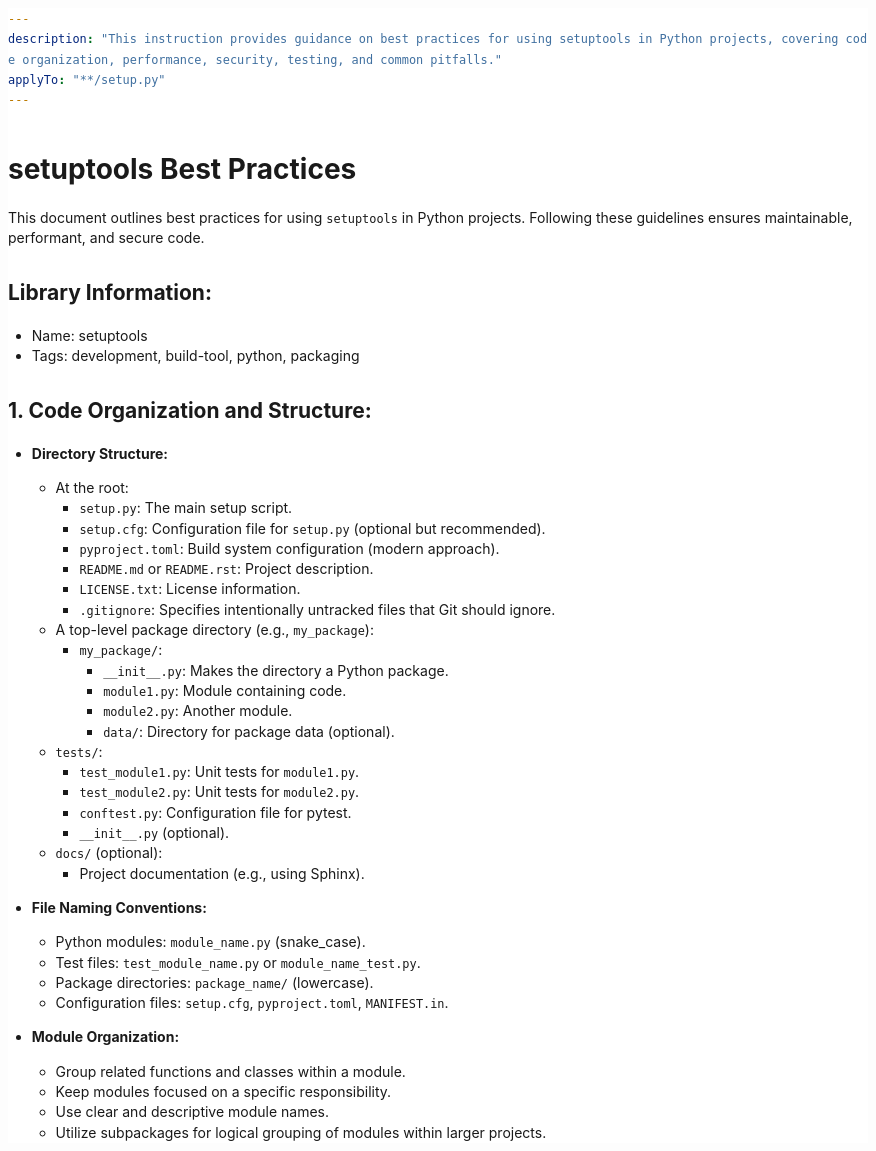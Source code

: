 ```yaml
---
description: "This instruction provides guidance on best practices for using setuptools in Python projects, covering code organization, performance, security, testing, and common pitfalls."
applyTo: "**/setup.py"
---
```

# setuptools Best Practices

This document outlines best practices for using `setuptools` in Python projects. Following these guidelines ensures maintainable, performant, and secure code.

## Library Information:
- Name: setuptools
- Tags: development, build-tool, python, packaging

## 1. Code Organization and Structure:

- **Directory Structure:**
    - At the root:
        - `setup.py`:  The main setup script.
        - `setup.cfg`: Configuration file for `setup.py` (optional but recommended).
        - `pyproject.toml`: Build system configuration (modern approach).
        - `README.md` or `README.rst`: Project description.
        - `LICENSE.txt`: License information.
        - `.gitignore`: Specifies intentionally untracked files that Git should ignore.
    - A top-level package directory (e.g., `my_package`):
        - `my_package/`:
            - `__init__.py`: Makes the directory a Python package.
            - `module1.py`: Module containing code.
            - `module2.py`: Another module.
            - `data/`: Directory for package data (optional).
    - `tests/`:
        - `test_module1.py`: Unit tests for `module1.py`.
        - `test_module2.py`: Unit tests for `module2.py`.
        - `conftest.py`:  Configuration file for pytest.
        - `__init__.py` (optional).
    - `docs/` (optional):
        - Project documentation (e.g., using Sphinx).

- **File Naming Conventions:**
    - Python modules: `module_name.py` (snake_case).
    - Test files: `test_module_name.py` or `module_name_test.py`.
    - Package directories: `package_name/` (lowercase).
    - Configuration files: `setup.cfg`, `pyproject.toml`, `MANIFEST.in`.

- **Module Organization:**
    - Group related functions and classes within a module.
    - Keep modules focused on a specific responsibility.
    - Use clear and descriptive module names.
    - Utilize subpackages for logical grouping of modules within larger projects.
